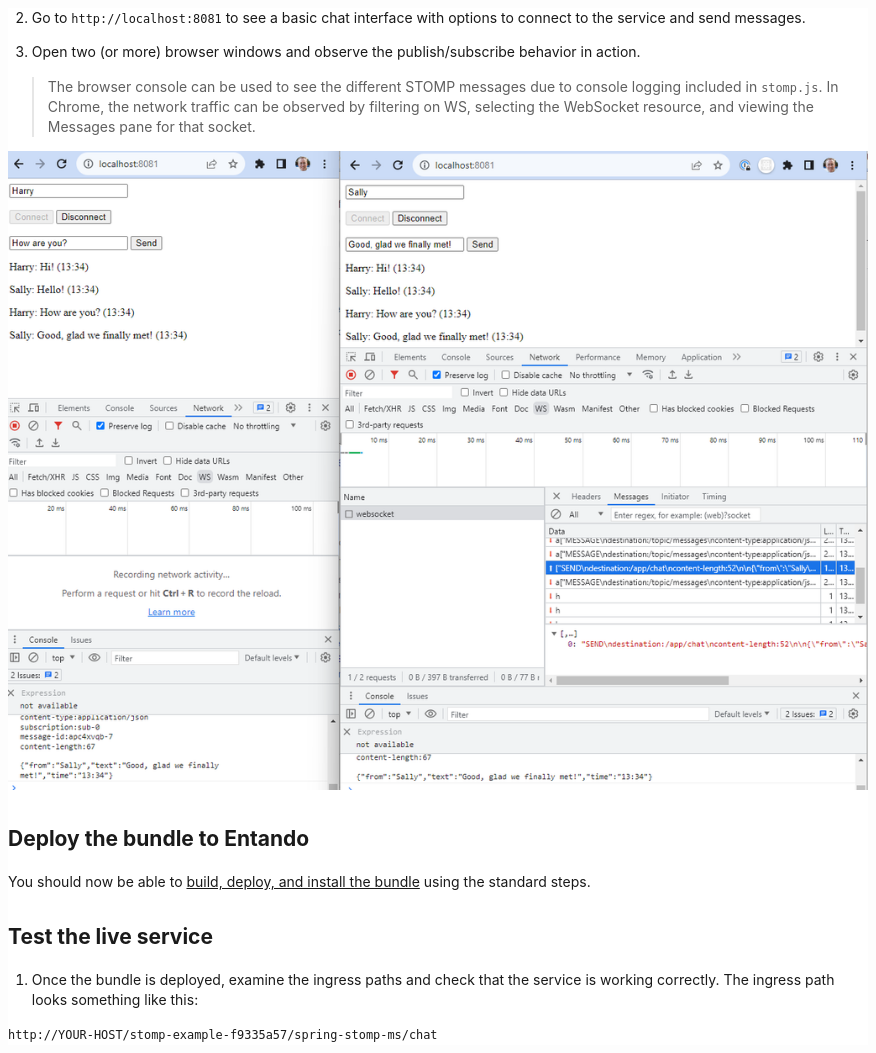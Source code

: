 2. Go to `http://localhost:8081` to see a basic chat interface with options to connect to the service and send messages.

3. Open two (or more) browser windows and observe the publish/subscribe behavior in action. 
> The browser console can be used to see the different STOMP messages due to console logging included in `stomp.js`. In Chrome, the network traffic can be observed by filtering on WS, selecting the WebSocket resource, and viewing the Messages pane for that socket.

![chat messages](./images/2023-08-17-stomp-local-test.png)

## Deploy the bundle to Entando
You should now be able to [build, deploy, and install the bundle](../v7.2/tutorials/create/pb/publish-project-bundle.md) using the standard steps.

<EntandoInstallBundle/>

## Test the live service
1. Once the bundle is deployed, examine the ingress paths and check that the service is working correctly. The ingress path looks something like this:
```
http://YOUR-HOST/stomp-example-f9335a57/spring-stomp-ms/chat
```
